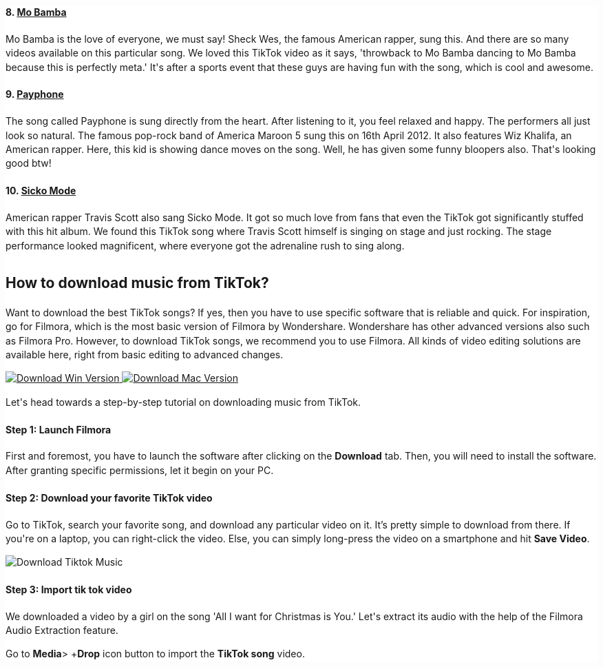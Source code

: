 #### 8. [Mo Bamba](https://vm.tiktok.com/wqMseX/)

Mo Bamba is the love of everyone, we must say! Sheck Wes, the famous American rapper, sung this. And there are so many videos available on this particular song. We loved this TikTok video as it says, 'throwback to Mo Bamba dancing to Mo Bamba because this is perfectly meta.' It's after a sports event that these guys are having fun with the song, which is cool and awesome.

#### 9. [Payphone](https://vm.tiktok.com/wq2wbB/)

The song called Payphone is sung directly from the heart. After listening to it, you feel relaxed and happy. The performers all just look so natural. The famous pop-rock band of America Maroon 5 sung this on 16th April 2012\. It also features Wiz Khalifa, an American rapper. Here, this kid is showing dance moves on the song. Well, he has given some funny bloopers also. That's looking good btw!

#### 10. [Sicko Mode](https://vm.tiktok.com/wq2yPd/)

American rapper Travis Scott also sang Sicko Mode. It got so much love from fans that even the TikTok got significantly stuffed with this hit album. We found this TikTok song where Travis Scott himself is singing on stage and just rocking. The stage performance looked magnificent, where everyone got the adrenaline rush to sing along.

## How to download music from TikTok?

Want to download the best TikTok songs? If yes, then you have to use specific software that is reliable and quick. For inspiration, go for Filmora, which is the most basic version of Filmora by Wondershare. Wondershare has other advanced versions also such as Filmora Pro. However, to download TikTok songs, we recommend you to use Filmora. All kinds of video editing solutions are available here, right from basic editing to advanced changes.

[![Download Win Version](https://images.wondershare.com/filmora/guide/download-btn-win.jpg) ](https://tools.techidaily.com/wondershare/filmora/download/) [![Download Mac Version](https://images.wondershare.com/filmora/guide/download-btn-mac.jpg) ](https://tools.techidaily.com/wondershare/filmora/download/)

Let's head towards a step-by-step tutorial on downloading music from TikTok.

#### Step 1: Launch Filmora

First and foremost, you have to launch the software after clicking on the **Download** tab. Then, you will need to install the software. After granting specific permissions, let it begin on your PC.

#### Step 2: Download your favorite TikTok video

Go to TikTok, search your favorite song, and download any particular video on it. It’s pretty simple to download from there. If you're on a laptop, you can right-click the video. Else, you can simply long-press the video on a smartphone and hit **Save Video**.

![Download Tiktok Music](https://images.wondershare.com/filmora/article-images/download-tiktok-music.jpg)

#### Step 3: Import tik tok video

We downloaded a video by a girl on the song 'All I want for Christmas is You.' Let's extract its audio with the help of the Filmora Audio Extraction feature.

Go to **Media**\> +**Drop** icon button to import the **TikTok song** video.

